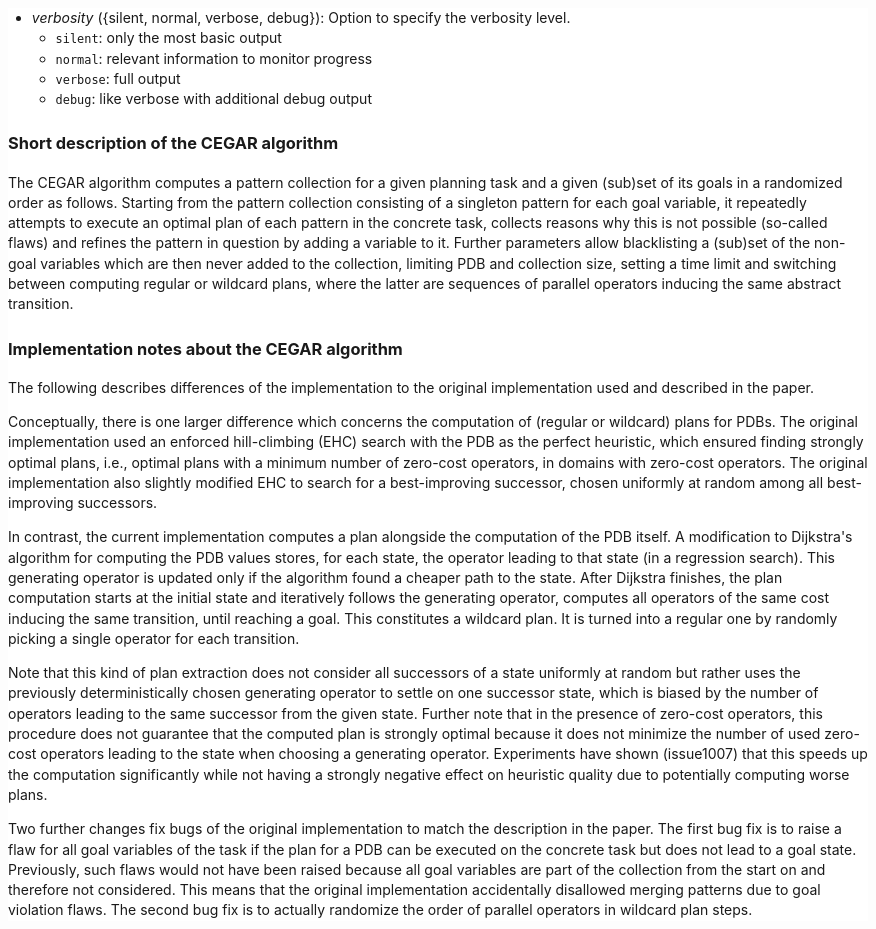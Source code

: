 * *verbosity* ({silent, normal, verbose, debug}): Option to specify the verbosity level.
    * `silent`: only the most basic output
    * `normal`: relevant information to monitor progress
    * `verbose`: full output
    * `debug`: like verbose with additional debug output

### Short description of the CEGAR algorithm 

The CEGAR algorithm computes a pattern collection for a given planning task and a given (sub)set of its goals in a randomized order as follows. Starting from the pattern collection consisting of a singleton pattern for each goal variable, it repeatedly attempts to execute an optimal plan of each pattern in the concrete task, collects reasons why this is not possible (so-called flaws) and refines the pattern in question by adding a variable to it.
Further parameters allow blacklisting a (sub)set of the non-goal variables which are then never added to the collection, limiting PDB and collection size, setting a time limit and switching between computing regular or wildcard plans, where the latter are sequences of parallel operators inducing the same abstract transition.

### Implementation notes about the CEGAR algorithm 

The following describes differences of the implementation to the original implementation used and described in the paper.

Conceptually, there is one larger difference which concerns the computation of (regular or wildcard) plans for PDBs. The original implementation used an enforced hill-climbing (EHC) search with the PDB as the perfect heuristic, which ensured finding strongly optimal plans, i.e., optimal plans with a minimum number of zero-cost operators, in domains with zero-cost operators. The original implementation also slightly modified EHC to search for a best-improving successor, chosen uniformly at random among all best-improving successors.

In contrast, the current implementation computes a plan alongside the computation of the PDB itself. A modification to Dijkstra's algorithm for computing the PDB values stores, for each state, the operator leading to that state (in a regression search). This generating operator is updated only if the algorithm found a cheaper path to the state. After Dijkstra finishes, the plan computation starts at the initial state and iteratively follows the generating operator, computes all operators of the same cost inducing the same transition, until reaching a goal. This constitutes a wildcard plan. It is turned into a regular one by randomly picking a single operator for each transition. 

Note that this kind of plan extraction does not consider all successors of a state uniformly at random but rather uses the previously deterministically chosen generating operator to settle on one successor state, which is biased by the number of operators leading to the same successor from the given state. Further note that in the presence of zero-cost operators, this procedure does not guarantee that the computed plan is strongly optimal because it does not minimize the number of used zero-cost operators leading to the state when choosing a generating operator. Experiments have shown (issue1007) that this speeds up the computation significantly while not having a strongly negative effect on heuristic quality due to potentially computing worse plans.

Two further changes fix bugs of the original implementation to match the description in the paper. The first bug fix is to raise a flaw for all goal variables of the task if the plan for a PDB can be executed on the concrete task but does not lead to a goal state. Previously, such flaws would not have been raised because all goal variables are part of the collection from the start on and therefore not considered. This means that the original implementation accidentally disallowed merging patterns due to goal violation flaws. The second bug fix is to actually randomize the order of parallel operators in wildcard plan steps.
